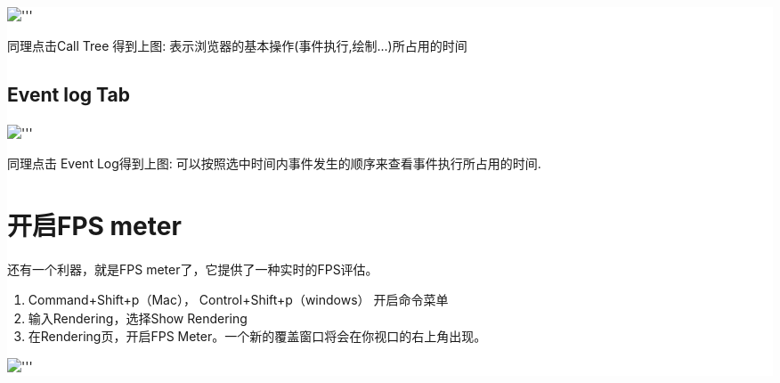 !['''](https://user-gold-cdn.xitu.io/2018/8/10/16522d60f31f4962?imageView2/0/w/1280/h/960/format/webp/ignore-error/1)

同理点击Call Tree 得到上图: 表示浏览器的基本操作(事件执行,绘制...)所占用的时间

## Event log Tab

!['''](https://user-gold-cdn.xitu.io/2018/8/10/16522d5b3b6a26fb?imageView2/0/w/1280/h/960/format/webp/ignore-error/1)

同理点击 Event Log得到上图: 可以按照选中时间内事件发生的顺序来查看事件执行所占用的时间.

# 开启FPS meter

还有一个利器，就是FPS meter了，它提供了一种实时的FPS评估。

1. Command+Shift+p（Mac）， Control+Shift+p（windows） 开启命令菜单
2. 输入Rendering，选择Show Rendering
3. 在Rendering页，开启FPS Meter。一个新的覆盖窗口将会在你视口的右上角出现。

!['''](http://qiniu.iplus-studio.top/Snipaste_2020-12-26_17-06-48.png)
